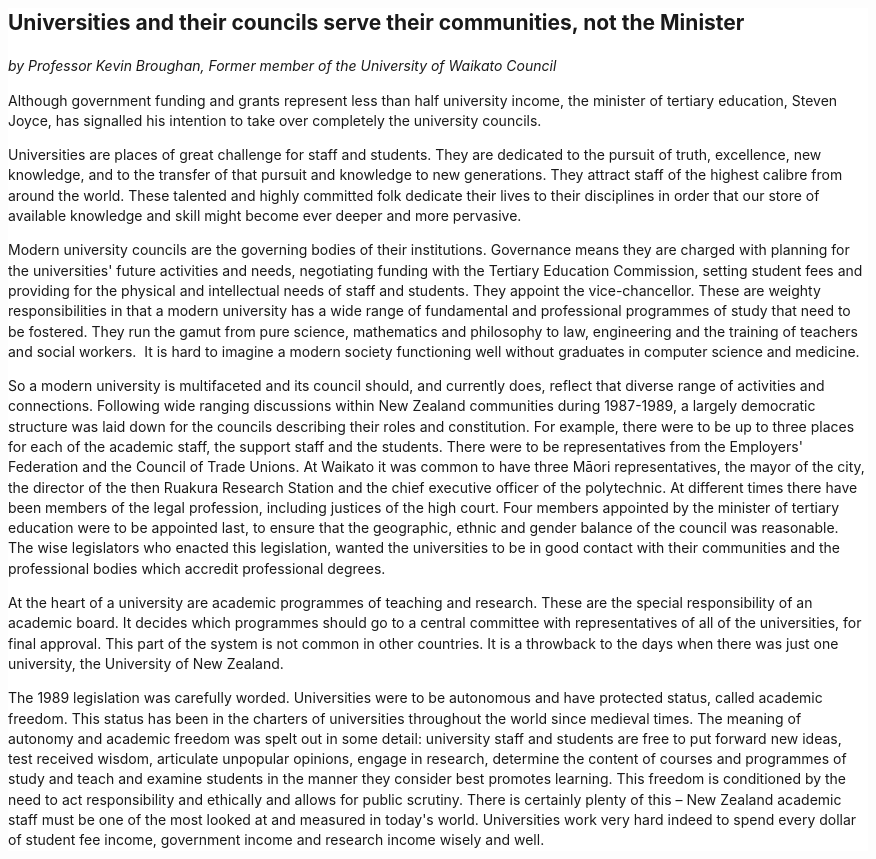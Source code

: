 Universities and their councils serve their communities, not the Minister
-------------------------------------------------------------------------

_by Professor Kevin Broughan, Former member of the University of Waikato Council_

Although government funding and grants represent less than half university income, the minister of tertiary education, Steven Joyce, has signalled his intention to take over completely the university councils.

Universities are places of great challenge for staff and students. They are dedicated to the pursuit of truth, excellence, new knowledge, and to the transfer of that pursuit and knowledge to new generations. They attract staff of the highest calibre from around the world. These talented and highly committed folk dedicate their lives to their disciplines in order that our store of available knowledge and skill might become ever deeper and more pervasive.

Modern university councils are the governing bodies of their institutions. Governance means they are charged with planning for the universities' future activities and needs, negotiating funding with the Tertiary Education Commission, setting student fees and providing for the physical and intellectual needs of staff and students. They appoint the vice-chancellor. These are weighty responsibilities in that a modern university has a wide range of fundamental and professional programmes of study that need to be fostered. They run the gamut from pure science, mathematics and philosophy to law, engineering and the training of teachers and social workers.  It is hard to imagine a modern society functioning well without graduates in computer science and medicine.

So a modern university is multifaceted and its council should, and currently does, reflect that diverse range of activities and connections. Following wide ranging discussions within New Zealand communities during 1987-1989, a largely democratic structure was laid down for the councils describing their roles and constitution. For example, there were to be up to three places for each of the academic staff, the support staff and the students. There were to be representatives from the Employers' Federation and the Council of Trade Unions. At Waikato it was common to have three Māori representatives, the mayor of the city, the director of the then Ruakura Research Station and the chief executive officer of the polytechnic. At different times there have been members of the legal profession, including justices of the high court. Four members appointed by the minister of tertiary education were to be appointed last, to ensure that the geographic, ethnic and gender balance of the council was reasonable. The wise legislators who enacted this legislation, wanted the universities to be in good contact with their communities and the professional bodies which accredit professional degrees.

At the heart of a university are academic programmes of teaching and research. These are the special responsibility of an academic board. It decides which programmes should go to a central committee with representatives of all of the universities, for final approval. This part of the system is not common in other countries. It is a throwback to the days when there was just one university, the University of New Zealand.

The 1989 legislation was carefully worded. Universities were to be autonomous and have protected status, called academic freedom. This status has been in the charters of universities throughout the world since medieval times. The meaning of autonomy and academic freedom was spelt out in some detail: university staff and students are free to put forward new ideas, test received wisdom, articulate unpopular opinions, engage in research, determine the content of courses and programmes of study and teach and examine students in the manner they consider best promotes learning. This freedom is conditioned by the need to act responsibility and ethically and allows for public scrutiny. There is certainly plenty of this – New Zealand academic staff must be one of the most looked at and measured in today's world. Universities work very hard indeed to spend every dollar of student fee income, government income and research income wisely and well.
